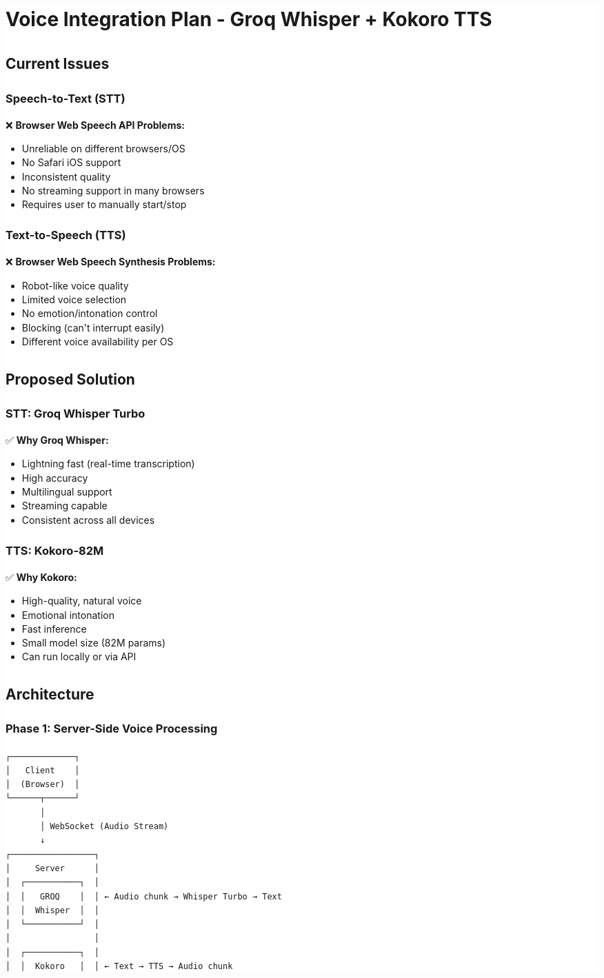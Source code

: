 # Voice Integration Plan - Groq Whisper + Kokoro TTS

## Current Issues

### Speech-to-Text (STT)
❌ **Browser Web Speech API Problems:**
- Unreliable on different browsers/OS
- No Safari iOS support
- Inconsistent quality
- No streaming support in many browsers
- Requires user to manually start/stop

### Text-to-Speech (TTS)
❌ **Browser Web Speech Synthesis Problems:**
- Robot-like voice quality
- Limited voice selection
- No emotion/intonation control
- Blocking (can't interrupt easily)
- Different voice availability per OS

## Proposed Solution

### STT: Groq Whisper Turbo
✅ **Why Groq Whisper:**
- Lightning fast (real-time transcription)
- High accuracy
- Multilingual support
- Streaming capable
- Consistent across all devices

### TTS: Kokoro-82M
✅ **Why Kokoro:**
- High-quality, natural voice
- Emotional intonation
- Fast inference
- Small model size (82M params)
- Can run locally or via API

## Architecture

### Phase 1: Server-Side Voice Processing

```
┌─────────────┐
│   Client    │
│  (Browser)  │
└──────┬──────┘
       │
       │ WebSocket (Audio Stream)
       ↓
┌─────────────────┐
│     Server      │
│  ┌───────────┐  │
│  │   GROQ    │  │ ← Audio chunk → Whisper Turbo → Text
│  │  Whisper  │  │
│  └───────────┘  │
│                 │
│  ┌───────────┐  │
│  │  Kokoro   │  │ ← Text → TTS → Audio chunk
```